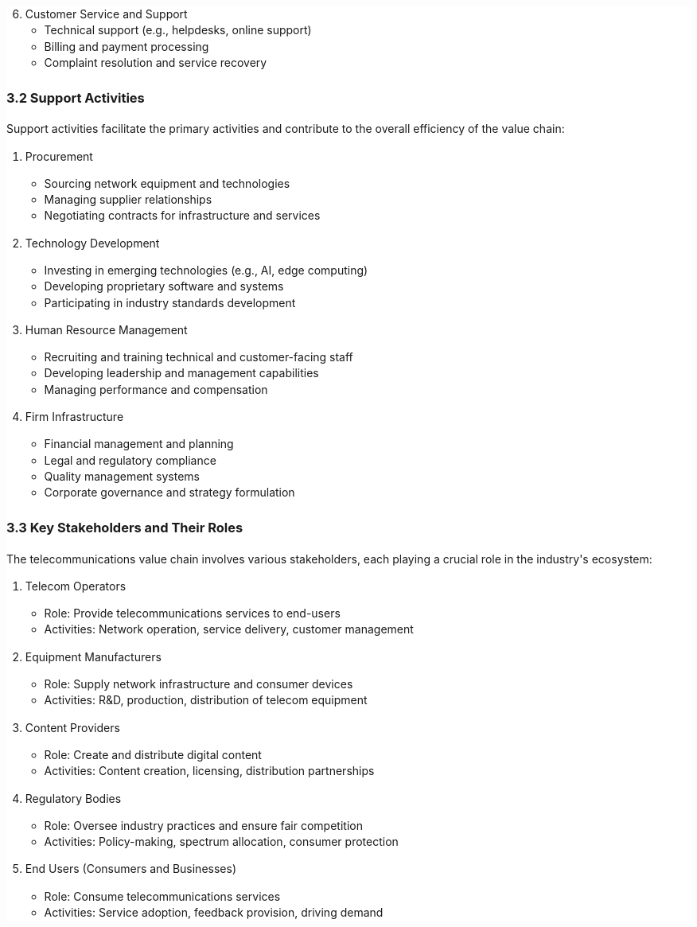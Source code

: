 6. Customer Service and Support
   - Technical support (e.g., helpdesks, online support)
   - Billing and payment processing
   - Complaint resolution and service recovery

### 3.2 Support Activities

Support activities facilitate the primary activities and contribute to the overall efficiency of the value chain:

1. Procurement
   - Sourcing network equipment and technologies
   - Managing supplier relationships
   - Negotiating contracts for infrastructure and services

2. Technology Development
   - Investing in emerging technologies (e.g., AI, edge computing)
   - Developing proprietary software and systems
   - Participating in industry standards development

3. Human Resource Management
   - Recruiting and training technical and customer-facing staff
   - Developing leadership and management capabilities
   - Managing performance and compensation

4. Firm Infrastructure
   - Financial management and planning
   - Legal and regulatory compliance
   - Quality management systems
   - Corporate governance and strategy formulation

### 3.3 Key Stakeholders and Their Roles

The telecommunications value chain involves various stakeholders, each playing a crucial role in the industry's ecosystem:

1. Telecom Operators
   - Role: Provide telecommunications services to end-users
   - Activities: Network operation, service delivery, customer management

2. Equipment Manufacturers
   - Role: Supply network infrastructure and consumer devices
   - Activities: R&D, production, distribution of telecom equipment

3. Content Providers
   - Role: Create and distribute digital content
   - Activities: Content creation, licensing, distribution partnerships

4. Regulatory Bodies
   - Role: Oversee industry practices and ensure fair competition
   - Activities: Policy-making, spectrum allocation, consumer protection

5. End Users (Consumers and Businesses)
   - Role: Consume telecommunications services
   - Activities: Service adoption, feedback provision, driving demand
